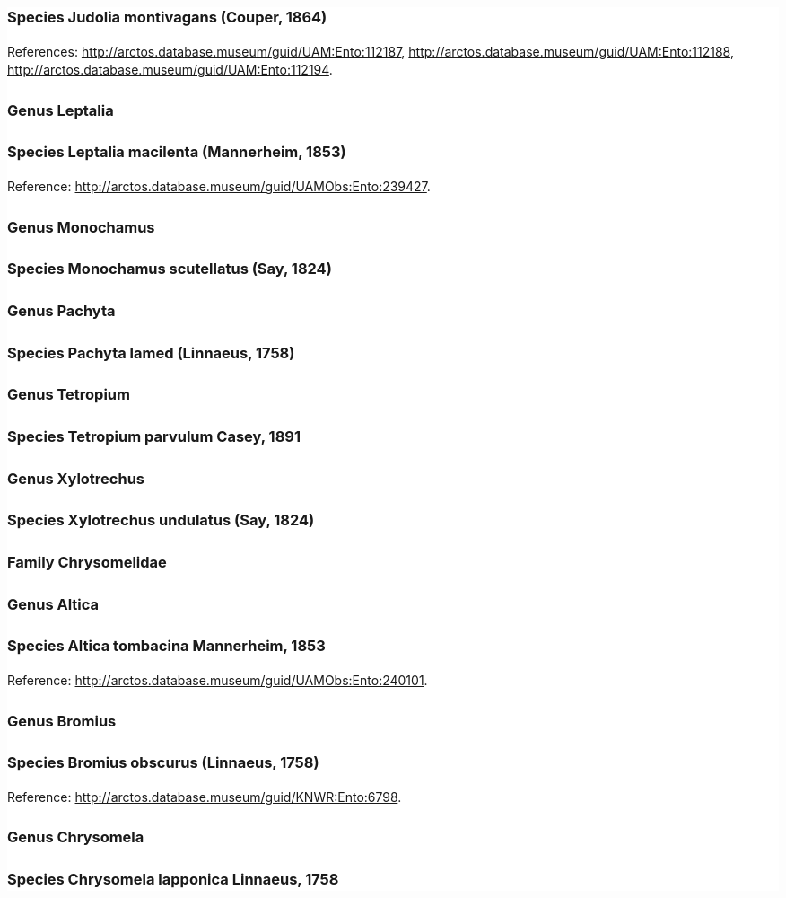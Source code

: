 ### Species Judolia montivagans (Couper, 1864) 

References: 
<http://arctos.database.museum/guid/UAM:Ento:112187>, 
<http://arctos.database.museum/guid/UAM:Ento:112188>, 
<http://arctos.database.museum/guid/UAM:Ento:112194>.

### Genus Leptalia 

### Species Leptalia macilenta (Mannerheim, 1853) 

Reference: 
<http://arctos.database.museum/guid/UAMObs:Ento:239427>.

### Genus Monochamus 

### Species Monochamus scutellatus (Say, 1824) 

### Genus Pachyta 

### Species Pachyta lamed (Linnaeus, 1758) 

### Genus Tetropium 

### Species Tetropium parvulum Casey, 1891 

### Genus Xylotrechus 

### Species Xylotrechus undulatus (Say, 1824) 

### Family Chrysomelidae 

### Genus Altica 

### Species Altica tombacina Mannerheim, 1853 

Reference: 
<http://arctos.database.museum/guid/UAMObs:Ento:240101>.

### Genus Bromius 

### Species Bromius obscurus (Linnaeus, 1758) 

Reference: 
<http://arctos.database.museum/guid/KNWR:Ento:6798>.

### Genus Chrysomela 

### Species Chrysomela lapponica Linnaeus, 1758 
